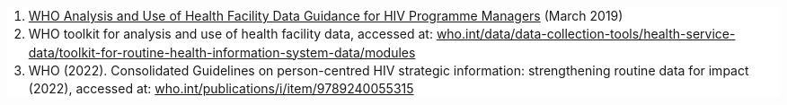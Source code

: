 1. [WHO Analysis and Use of Health Facility Data Guidance for HIV Programme Managers](https://cdn.who.int/media/docs/default-source/documents/ddi/facilityanalysisguide-hiv.pdf)  (March 2019)
2. WHO toolkit for analysis and use of health facility data, accessed at: [who.int/data/data-collection-tools/health-service-data/toolkit-for-routine-health-information-system-data/modules](https://www.who.int/data/data-collection-tools/health-service-data/toolkit-for-routine-health-information-system-data/modules)
3. WHO (2022). Consolidated Guidelines on person-centred HIV strategic information: strengthening routine data for impact (2022), accessed at: [who.int/publications/i/item/9789240055315](https://www.who.int/publications/i/item/9789240055315)
